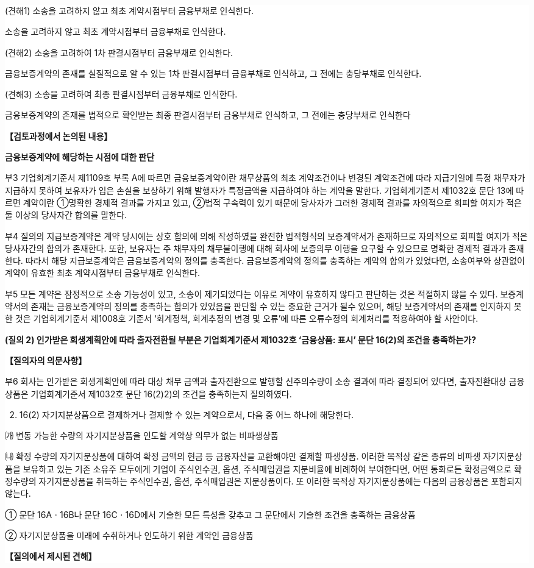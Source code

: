   

(견해1) 소송을 고려하지 않고 최초 계약시점부터 금융부채로 인식한다.

소송을 고려하지 않고 최초 계약시점부터 금융부채로 인식한다.

(견해2) 소송을 고려하여 1차 판결시점부터 금융부채로 인식한다.

금융보증계약의 존재를 실질적으로 알 수 있는 1차 판결시점부터 금융부채로 인식하고, 그 전에는 충당부채로 인식한다.

(견해3) 소송을 고려하여 최종 판결시점부터 금융부채로 인식한다.

금융보증계약의 존재를 법적으로 확인받는 최종 판결시점부터 금융부채로 인식하고, 그 전에는 충당부채로 인식한다

  

**【검토과정에서 논의된 내용】**

  

**금융보증계약에 해당하는 시점에 대한 판단**

  

부3 기업회계기준서 제1109호 부록 A에 따르면 금융보증계약이란 채무상품의 최초 계약조건이나 변경된 계약조건에 따라 지급기일에 특정 채무자가 지급하지 못하여 보유자가 입은 손실을 보상하기 위해 발행자가 특정금액을 지급하여야 하는 계약을 말한다. 기업회계기준서 제1032호 문단 13에 따르면 계약이란 ①명확한 경제적 결과를 가지고 있고, ②법적 구속력이 있기 때문에 당사자가 그러한 경제적 결과를 자의적으로 회피할 여지가 적은 둘 이상의 당사자간 합의를 말한다.

  

부4 질의의 지급보증계약은 계약 당시에는 상호 합의에 의해 작성하였을 완전한 법적형식의 보증계약서가 존재하므로 자의적으로 회피할 여지가 적은 당사자간의 합의가 존재한다. 또한, 보유자는 주 채무자의 채무불이행에 대해 회사에 보증의무 이행을 요구할 수 있으므로 명확한 경제적 결과가 존재한다. 따라서 해당 지급보증계약은 금융보증계약의 정의를 충족한다. 금융보증계약의 정의를 충족하는 계약의 합의가 있었다면, 소송여부와 상관없이 계약이 유효한 최초 계약시점부터 금융부채로 인식한다.

  

부5 모든 계약은 잠정적으로 소송 가능성이 있고, 소송이 제기되었다는 이유로 계약이 유효하지 않다고 판단하는 것은 적절하지 않을 수 있다. 보증계약서의 존재는 금융보증계약의 정의를 충족하는 합의가 있었음을 판단할 수 있는 중요한 근거가 될수 있으며, 해당 보증계약서의 존재를 인지하지 못한 것은 기업회계기준서 제1008호 기준서 ‘회계정책, 회계추정의 변경 및 오류’에 따른 오류수정의 회계처리를 적용하여야 할 사안이다.

  

**(질의 2) 인가받은 회생계획안에 따라 출자전환될 부분은 기업회계기준서 제1032호 ‘금융상품: 표시’ 문단 16(2)의 조건을 충족하는가?**

  

**【질의자의 의문사항】**

  

부6 회사는 인가받은 회생계획안에 따라 대상 채무 금액과 출자전환으로 발행할 신주의수량이 소송 결과에 따라 결정되어 있다면, 출자전환대상 금융상품은 기업회계기준서 제1032호 문단 16(2)2)의 조건을 충족하는지 질의하였다.

2) 16(2) 자기지분상품으로 결제하거나 결제할 수 있는 계약으로서, 다음 중 어느 하나에 해당한다.

㈎ 변동 가능한 수량의 자기지분상품을 인도할 계약상 의무가 없는 비파생상품

㈏ 확정 수량의 자기지분상품에 대하여 확정 금액의 현금 등 금융자산을 교환해야만 결제할 파생상품. 이러한 목적상 같은 종류의 비파생 자기지분상품을 보유하고 있는 기존 소유주 모두에게 기업이 주식인수권, 옵션, 주식매입권을 지분비율에 비례하여 부여한다면, 어떤 통화로든 확정금액으로 확정수량의 자기지분상품을 취득하는 주식인수권, 옵션, 주식매입권은 지분상품이다. 또 이러한 목적상 자기지분상품에는 다음의 금융상품은 포함되지 않는다.

① 문단 16Aㆍ16B나 문단 16Cㆍ16D에서 기술한 모든 특성을 갖추고 그 문단에서 기술한 조건을 충족하는 금융상품

② 자기지분상품을 미래에 수취하거나 인도하기 위한 계약인 금융상품

  

**【질의에서 제시된 견해】**
